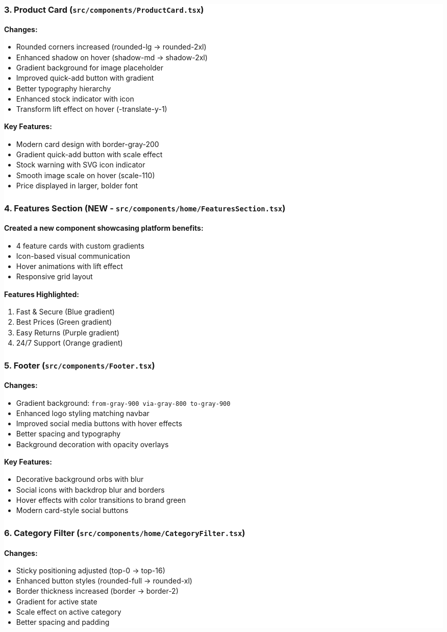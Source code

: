 ### 3. **Product Card** (`src/components/ProductCard.tsx`)
**Changes:**
- Rounded corners increased (rounded-lg → rounded-2xl)
- Enhanced shadow on hover (shadow-md → shadow-2xl)
- Gradient background for image placeholder
- Improved quick-add button with gradient
- Better typography hierarchy
- Enhanced stock indicator with icon
- Transform lift effect on hover (-translate-y-1)

**Key Features:**
- Modern card design with border-gray-200
- Gradient quick-add button with scale effect
- Stock warning with SVG icon indicator
- Smooth image scale on hover (scale-110)
- Price displayed in larger, bolder font

### 4. **Features Section** (NEW - `src/components/home/FeaturesSection.tsx`)
**Created a new component showcasing platform benefits:**
- 4 feature cards with custom gradients
- Icon-based visual communication
- Hover animations with lift effect
- Responsive grid layout

**Features Highlighted:**
1. Fast & Secure (Blue gradient)
2. Best Prices (Green gradient)
3. Easy Returns (Purple gradient)
4. 24/7 Support (Orange gradient)

### 5. **Footer** (`src/components/Footer.tsx`)
**Changes:**
- Gradient background: `from-gray-900 via-gray-800 to-gray-900`
- Enhanced logo styling matching navbar
- Improved social media buttons with hover effects
- Better spacing and typography
- Background decoration with opacity overlays

**Key Features:**
- Decorative background orbs with blur
- Social icons with backdrop blur and borders
- Hover effects with color transitions to brand green
- Modern card-style social buttons

### 6. **Category Filter** (`src/components/home/CategoryFilter.tsx`)
**Changes:**
- Sticky positioning adjusted (top-0 → top-16)
- Enhanced button styles (rounded-full → rounded-xl)
- Border thickness increased (border → border-2)
- Gradient for active state
- Scale effect on active category
- Better spacing and padding

